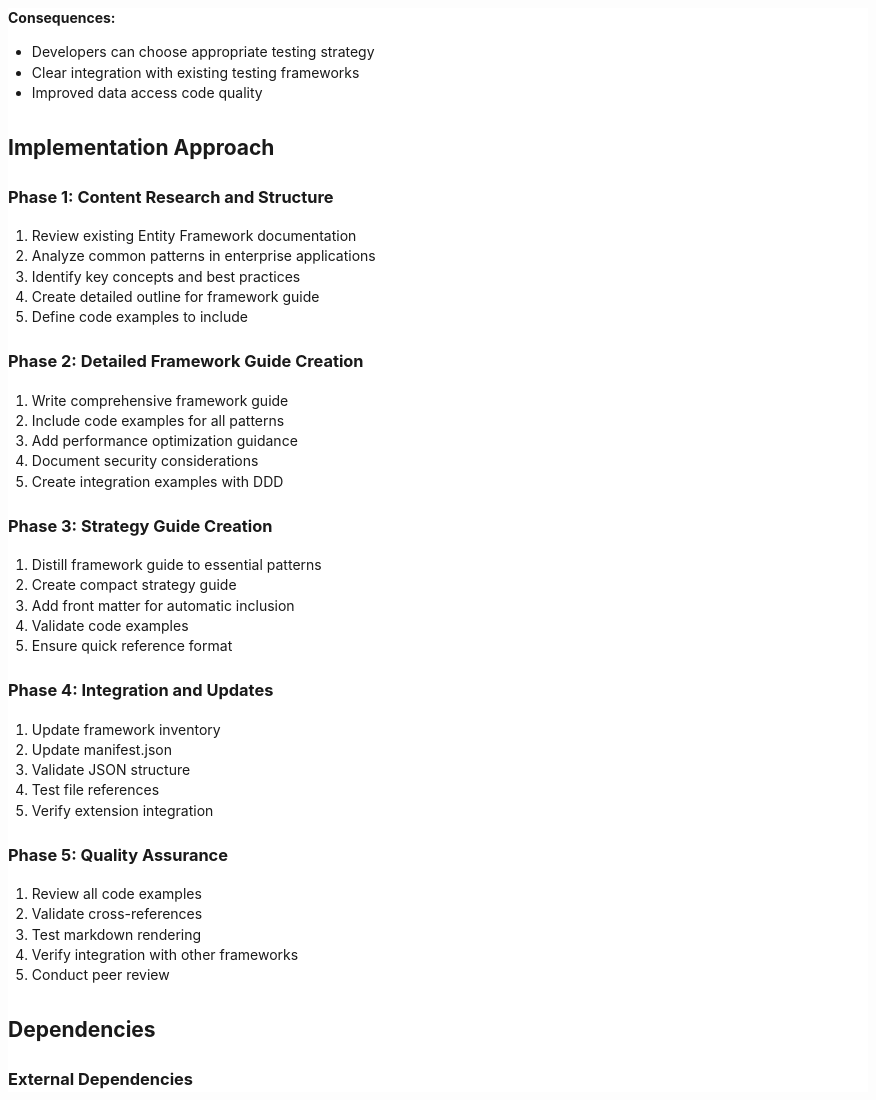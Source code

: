 **Consequences:**
- Developers can choose appropriate testing strategy
- Clear integration with existing testing frameworks
- Improved data access code quality

## Implementation Approach

### Phase 1: Content Research and Structure

1. Review existing Entity Framework documentation
2. Analyze common patterns in enterprise applications
3. Identify key concepts and best practices
4. Create detailed outline for framework guide
5. Define code examples to include

### Phase 2: Detailed Framework Guide Creation

1. Write comprehensive framework guide
2. Include code examples for all patterns
3. Add performance optimization guidance
4. Document security considerations
5. Create integration examples with DDD

### Phase 3: Strategy Guide Creation

1. Distill framework guide to essential patterns
2. Create compact strategy guide
3. Add front matter for automatic inclusion
4. Validate code examples
5. Ensure quick reference format

### Phase 4: Integration and Updates

1. Update framework inventory
2. Update manifest.json
3. Validate JSON structure
4. Test file references
5. Verify extension integration

### Phase 5: Quality Assurance

1. Review all code examples
2. Validate cross-references
3. Test markdown rendering
4. Verify integration with other frameworks
5. Conduct peer review

## Dependencies

### External Dependencies
